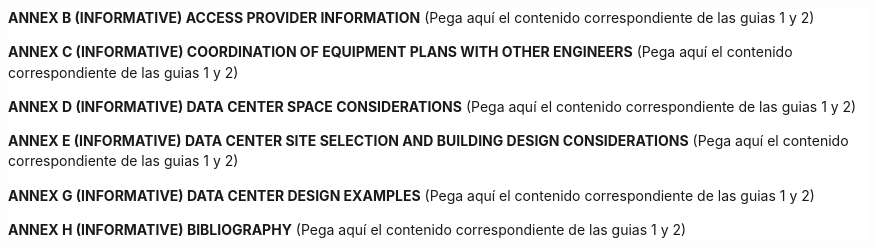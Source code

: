 **ANNEX B (INFORMATIVE) ACCESS PROVIDER INFORMATION**
(Pega aquí el contenido correspondiente de las guias 1 y 2)

**ANNEX C (INFORMATIVE) COORDINATION OF EQUIPMENT PLANS WITH OTHER ENGINEERS**
(Pega aquí el contenido correspondiente de las guias 1 y 2)

**ANNEX D (INFORMATIVE) DATA CENTER SPACE CONSIDERATIONS**
(Pega aquí el contenido correspondiente de las guias 1 y 2)

**ANNEX E (INFORMATIVE) DATA CENTER SITE SELECTION AND BUILDING DESIGN CONSIDERATIONS**
(Pega aquí el contenido correspondiente de las guias 1 y 2)

**ANNEX G (INFORMATIVE) DATA CENTER DESIGN EXAMPLES**
(Pega aquí el contenido correspondiente de las guias 1 y 2)

**ANNEX H (INFORMATIVE) BIBLIOGRAPHY**
(Pega aquí el contenido correspondiente de las guias 1 y 2)